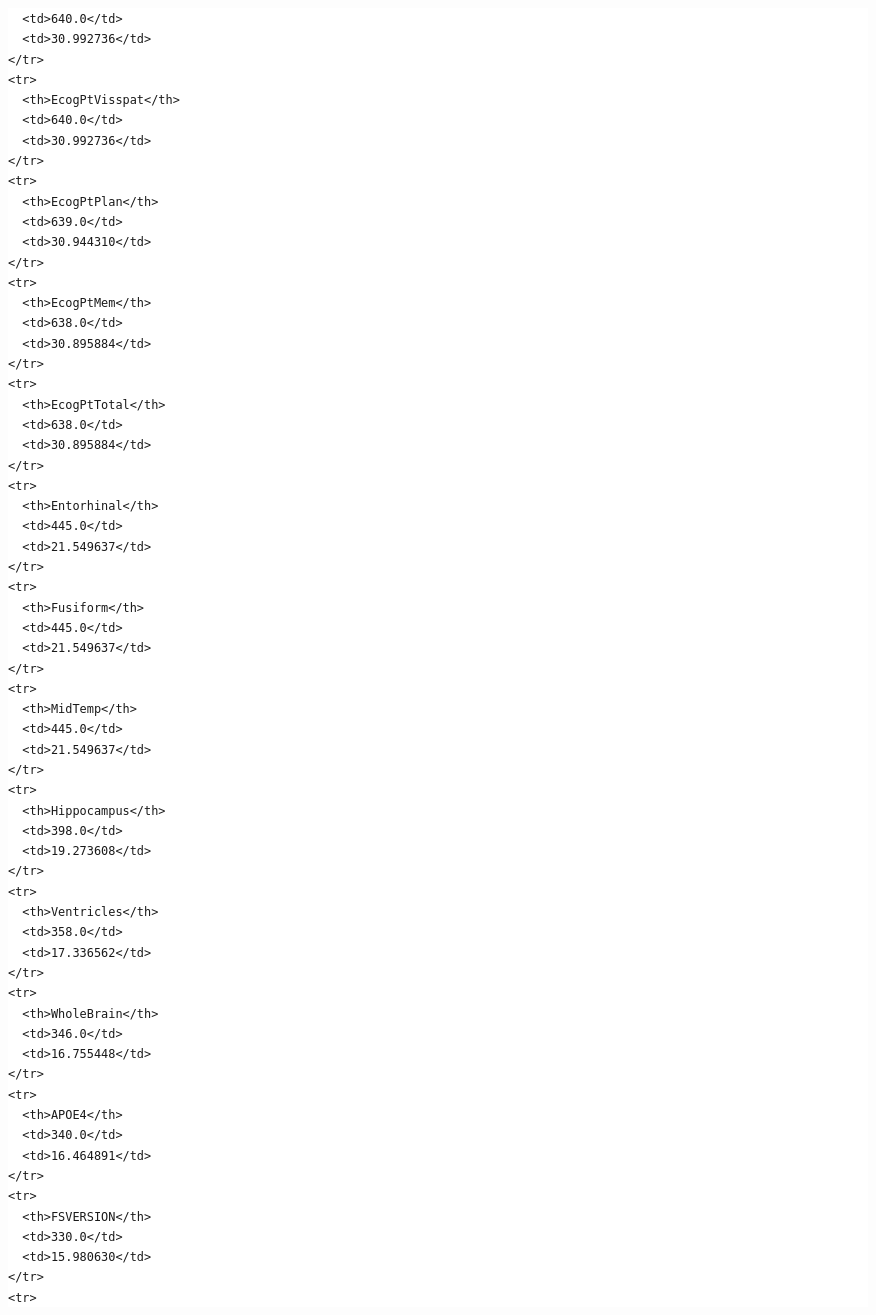       <td>640.0</td>
      <td>30.992736</td>
    </tr>
    <tr>
      <th>EcogPtVisspat</th>
      <td>640.0</td>
      <td>30.992736</td>
    </tr>
    <tr>
      <th>EcogPtPlan</th>
      <td>639.0</td>
      <td>30.944310</td>
    </tr>
    <tr>
      <th>EcogPtMem</th>
      <td>638.0</td>
      <td>30.895884</td>
    </tr>
    <tr>
      <th>EcogPtTotal</th>
      <td>638.0</td>
      <td>30.895884</td>
    </tr>
    <tr>
      <th>Entorhinal</th>
      <td>445.0</td>
      <td>21.549637</td>
    </tr>
    <tr>
      <th>Fusiform</th>
      <td>445.0</td>
      <td>21.549637</td>
    </tr>
    <tr>
      <th>MidTemp</th>
      <td>445.0</td>
      <td>21.549637</td>
    </tr>
    <tr>
      <th>Hippocampus</th>
      <td>398.0</td>
      <td>19.273608</td>
    </tr>
    <tr>
      <th>Ventricles</th>
      <td>358.0</td>
      <td>17.336562</td>
    </tr>
    <tr>
      <th>WholeBrain</th>
      <td>346.0</td>
      <td>16.755448</td>
    </tr>
    <tr>
      <th>APOE4</th>
      <td>340.0</td>
      <td>16.464891</td>
    </tr>
    <tr>
      <th>FSVERSION</th>
      <td>330.0</td>
      <td>15.980630</td>
    </tr>
    <tr>